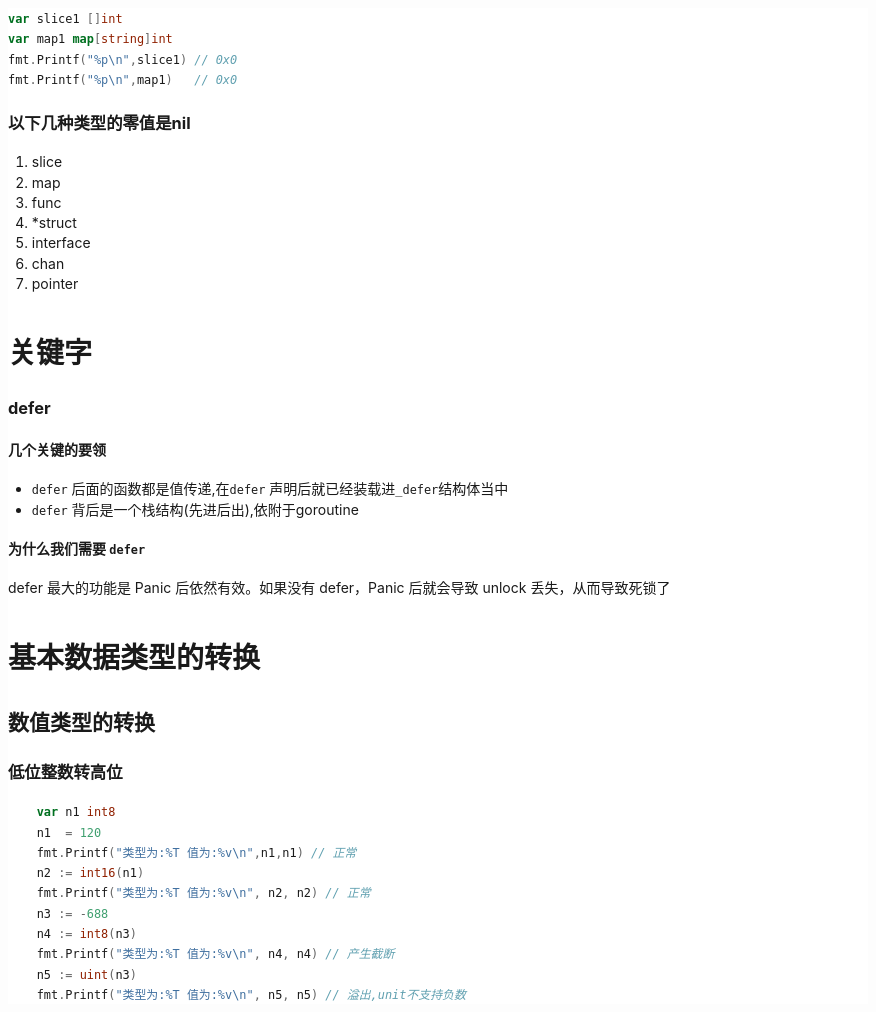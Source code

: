 ```go
var slice1 []int
var map1 map[string]int
fmt.Printf("%p\n",slice1) // 0x0
fmt.Printf("%p\n",map1)   // 0x0
```

### 以下几种类型的零值是nil

1. slice
2. map
3. func
4. *struct
5. interface
6. chan
7. pointer

# 关键字
### defer

#### 几个关键的要领

* `defer` 后面的函数都是值传递,在`defer` 声明后就已经装载进`_defer`结构体当中
* `defer` 背后是一个栈结构(先进后出),依附于goroutine

#### 为什么我们需要 `defer`

defer 最大的功能是 Panic 后依然有效。如果没有 defer，Panic 后就会导致 unlock 丢失，从而导致死锁了




# 基本数据类型的转换

## 数值类型的转换

### 低位整数转高位

```go
	var n1 int8
	n1  = 120
	fmt.Printf("类型为:%T 值为:%v\n",n1,n1) // 正常
	n2 := int16(n1)
	fmt.Printf("类型为:%T 值为:%v\n", n2, n2) // 正常
	n3 := -688
	n4 := int8(n3)
	fmt.Printf("类型为:%T 值为:%v\n", n4, n4) // 产生截断
	n5 := uint(n3)
	fmt.Printf("类型为:%T 值为:%v\n", n5, n5) // 溢出,unit不支持负数
```

